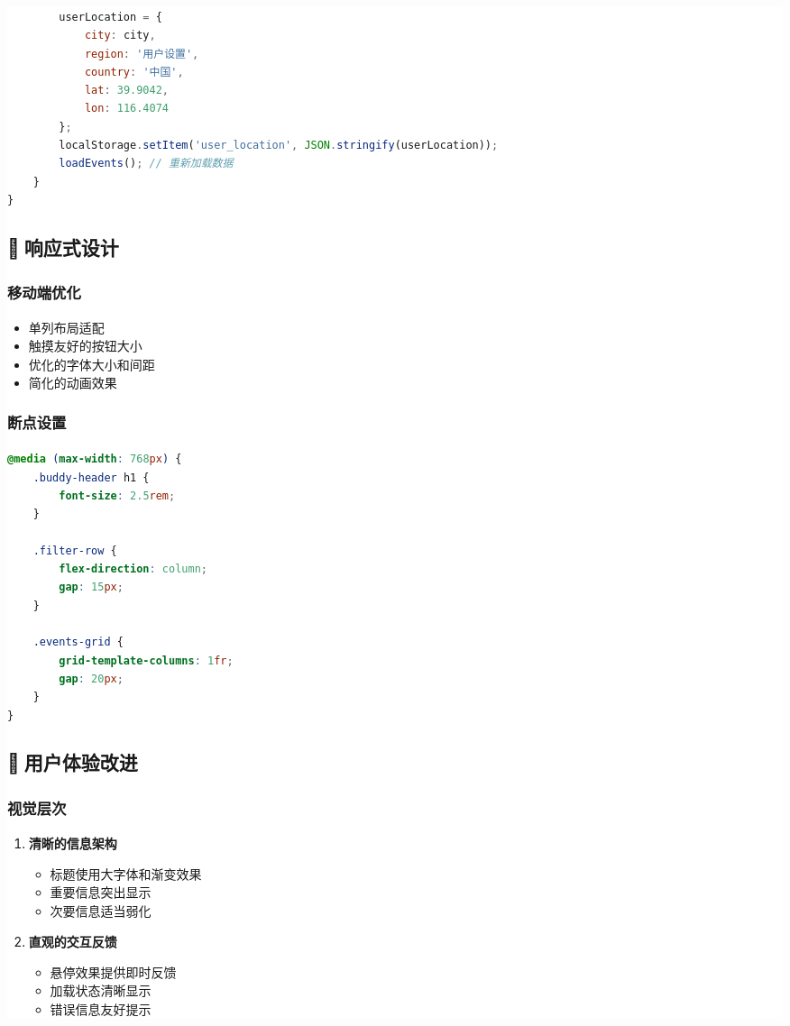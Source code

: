 ```javascript
        userLocation = {
            city: city,
            region: '用户设置',
            country: '中国',
            lat: 39.9042,
            lon: 116.4074
        };
        localStorage.setItem('user_location', JSON.stringify(userLocation));
        loadEvents(); // 重新加载数据
    }
}
```

## 📱 响应式设计

### 移动端优化
- 单列布局适配
- 触摸友好的按钮大小
- 优化的字体大小和间距
- 简化的动画效果

### 断点设置
```css
@media (max-width: 768px) {
    .buddy-header h1 {
        font-size: 2.5rem;
    }
    
    .filter-row {
        flex-direction: column;
        gap: 15px;
    }
    
    .events-grid {
        grid-template-columns: 1fr;
        gap: 20px;
    }
}
```

## 🎯 用户体验改进

### 视觉层次
1. **清晰的信息架构**
   - 标题使用大字体和渐变效果
   - 重要信息突出显示
   - 次要信息适当弱化

2. **直观的交互反馈**
   - 悬停效果提供即时反馈
   - 加载状态清晰显示
   - 错误信息友好提示
